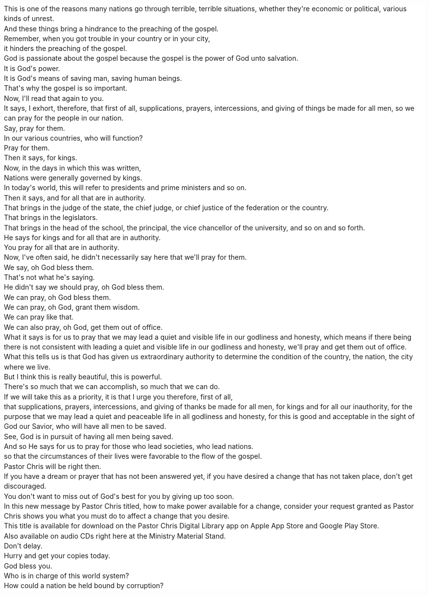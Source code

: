 This is one of the reasons many nations go through terrible, terrible situations, whether they're economic or political, various kinds of unrest.  
And these things bring a hindrance to the preaching of the gospel.  
Remember, when you got trouble in your country or in your city,  
 it hinders the preaching of the gospel.  
God is passionate about the gospel because the gospel is the power of God unto salvation.  
It is God's power.  
It is God's means of saving man, saving human beings.  
That's why the gospel is so important.  
 Now, I'll read that again to you.  
It says, I exhort, therefore, that first of all, supplications, prayers, intercessions, and giving of things be made for all men, so we can pray for the people in our nation.  
Say, pray for them.  
In our various countries, who will function?  
Pray for them.  
Then it says, for kings.  
Now, in the days in which this was written,  
 Nations were generally governed by kings.  
In today's world, this will refer to presidents and prime ministers and so on.  
Then it says, and for all that are in authority.  
 That brings in the judge of the state, the chief judge, or chief justice of the federation or the country.  
That brings in the legislators.  
That brings in the head of the school, the principal, the vice chancellor of the university, and so on and so forth.  
He says for kings and for all that are in authority.  
You pray for all that are in authority.  
 Now, I've often said, he didn't necessarily say here that we'll pray for them.  
We say, oh God bless them.  
That's not what he's saying.  
He didn't say we should pray, oh God bless them.  
We can pray, oh God bless them.  
We can pray, oh God, grant them wisdom.  
We can pray like that.  
We can also pray, oh God, get them out of office.  
 What it says is for us to pray that we may lead a quiet and visible life in our godliness and honesty, which means if there being there is not consistent with leading a quiet and visible life in our godliness and honesty, we'll pray and get them out of office.  
What this tells us is that God has given us extraordinary authority to determine the condition of the country, the nation, the city where we live.  
 But I think this is really beautiful, this is powerful.  
There's so much that we can accomplish, so much that we can do.  
If we will take this as a priority, it is that I urge you therefore, first of all,  
 that supplications, prayers, intercessions, and giving of thanks be made for all men, for kings and for all our inauthority, for the purpose that we may lead a quiet and peaceable life in all godliness and honesty, for this is good and acceptable in the sight of God our Savior, who will have all men to be saved.  
See, God is in pursuit of having all men being saved.  
And so He says for us to pray for those who lead societies, who lead nations.  
 so that the circumstances of their lives were favorable to the flow of the gospel.  
Pastor Chris will be right then.  
If you have a dream or prayer that has not been answered yet, if you have desired a change that has not taken place, don't get discouraged.  
You don't want to miss out of God's best for you by giving up too soon.  
 In this new message by Pastor Chris titled, how to make power available for a change, consider your request granted as Pastor Chris shows you what you must do to affect a change that you desire.  
 This title is available for download on the Pastor Chris Digital Library app on Apple App Store and Google Play Store.  
Also available on audio CDs right here at the Ministry Material Stand.  
Don't delay.  
Hurry and get your copies today.  
God bless you.  
 Who is in charge of this world system?  
How could a nation be held bound by corruption?  